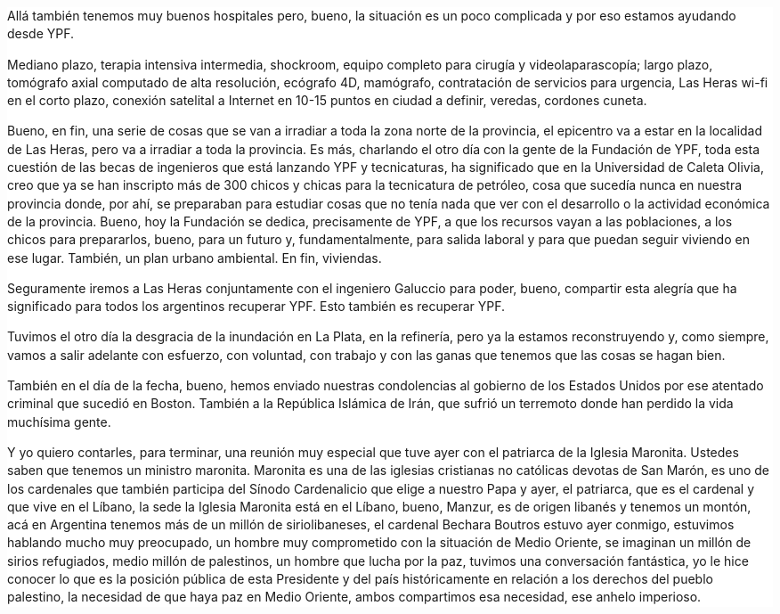 Allá también tenemos muy buenos hospitales pero, bueno, la situación es
un poco complicada y por eso estamos ayudando desde YPF.

Mediano plazo, terapia intensiva intermedia, shockroom, equipo completo
para cirugía y videolaparascopía; largo plazo, tomógrafo axial computado
de alta resolución, ecógrafo 4D, mamógrafo, contratación de servicios
para urgencia, Las Heras wi-fi en el corto plazo, conexión satelital a
Internet en 10-15 puntos en ciudad a definir, veredas, cordones cuneta.

Bueno, en fin, una serie de cosas que se van a irradiar a toda la zona
norte de la provincia, el epicentro va a estar en la localidad de Las
Heras, pero va a irradiar a toda la provincia. Es más, charlando el otro
día con la gente de la Fundación de YPF, toda esta cuestión de las becas
de ingenieros que está lanzando YPF y tecnicaturas, ha significado que
en la Universidad de Caleta Olivia, creo que ya se han inscripto más de
300 chicos y chicas para la tecnicatura de petróleo, cosa que sucedía
nunca en nuestra provincia donde, por ahí, se preparaban para estudiar
cosas que no tenía nada que ver con el desarrollo o la actividad
económica de la provincia. Bueno, hoy la Fundación se dedica,
precisamente de YPF, a que los recursos vayan a las poblaciones, a los
chicos para prepararlos, bueno, para un futuro y, fundamentalmente, para
salida laboral y para que puedan seguir viviendo en ese lugar. También,
un plan urbano ambiental. En fin, viviendas.

Seguramente iremos a Las Heras conjuntamente con el ingeniero Galuccio
para poder, bueno, compartir esta alegría que ha significado para todos
los argentinos recuperar YPF. Esto también es recuperar YPF.

Tuvimos el otro día la desgracia de la inundación en La Plata, en la
refinería, pero ya la estamos reconstruyendo y, como siempre, vamos a
salir adelante con esfuerzo, con voluntad, con trabajo y con las ganas
que tenemos que las cosas se hagan bien.

También en el día de la fecha, bueno, hemos enviado nuestras
condolencias al gobierno de los Estados Unidos por ese atentado criminal
que sucedió en Boston. También a la República Islámica de Irán, que
sufrió un terremoto donde han perdido la vida muchísima gente.

Y yo quiero contarles, para terminar, una reunión muy especial que tuve
ayer con el patriarca de la Iglesia Maronita. Ustedes saben que tenemos
un ministro maronita. Maronita es una de las iglesias cristianas no
católicas devotas de San Marón, es uno de los cardenales que también
participa del Sínodo Cardenalicio que elige a nuestro Papa y ayer, el
patriarca, que es el cardenal y que vive en el Líbano, la sede la
Iglesia Maronita está en el Líbano, bueno, Manzur, es de origen libanés
y tenemos un montón, acá en Argentina tenemos más de un millón de
siriolibaneses, el cardenal Bechara Boutros estuvo ayer conmigo,
estuvimos hablando mucho muy preocupado, un hombre muy comprometido con
la situación de Medio Oriente, se imaginan un millón de sirios
refugiados, medio millón de palestinos, un hombre que lucha por la paz,
tuvimos una conversación fantástica, yo le hice conocer lo que es la
posición pública de esta Presidente y del país históricamente en
relación a los derechos del pueblo palestino, la necesidad de que haya
paz en Medio Oriente, ambos compartimos esa necesidad, ese anhelo
imperioso.
